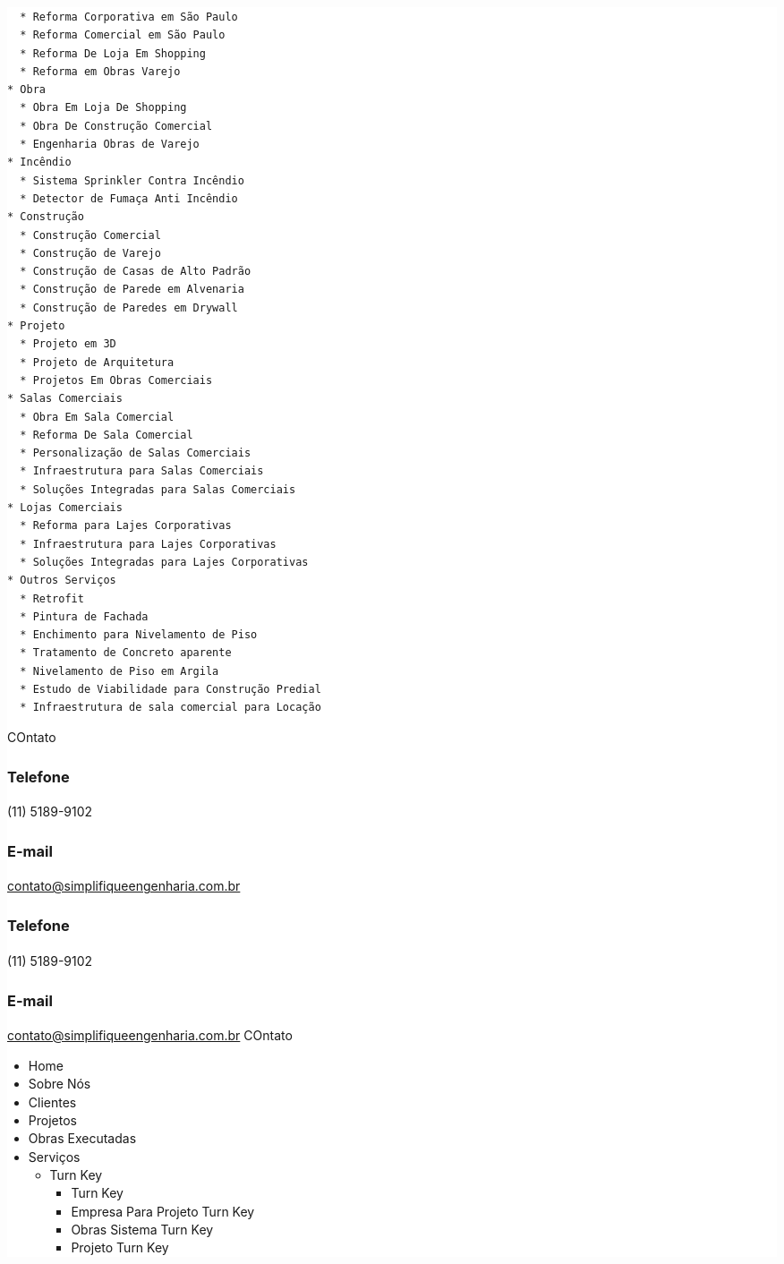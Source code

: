       * Reforma Corporativa em São Paulo
      * Reforma Comercial em São Paulo
      * Reforma De Loja Em Shopping
      * Reforma em Obras Varejo
    * Obra
      * Obra Em Loja De Shopping
      * Obra De Construção Comercial
      * Engenharia Obras de Varejo
    * Incêndio
      * Sistema Sprinkler Contra Incêndio
      * Detector de Fumaça Anti Incêndio
    * Construção
      * Construção Comercial
      * Construção de Varejo
      * Construção de Casas de Alto Padrão
      * Construção de Parede em Alvenaria
      * Construção de Paredes em Drywall
    * Projeto
      * Projeto em 3D
      * Projeto de Arquitetura
      * Projetos Em Obras Comerciais
    * Salas Comerciais
      * Obra Em Sala Comercial
      * Reforma De Sala Comercial
      * Personalização de Salas Comerciais
      * Infraestrutura para Salas Comerciais
      * Soluções Integradas para Salas Comerciais
    * Lojas Comerciais
      * Reforma para Lajes Corporativas
      * Infraestrutura para Lajes Corporativas
      * Soluções Integradas para Lajes Corporativas
    * Outros Serviços
      * Retrofit
      * Pintura de Fachada
      * Enchimento para Nivelamento de Piso
      * Tratamento de Concreto aparente
      * Nivelamento de Piso em Argila
      * Estudo de Viabilidade para Construção Predial
      * Infraestrutura de sala comercial para Locação


COntato
###  Telefone 
(11) 5189-9102 
###  E-mail 
contato@simplifiqueengenharia.com.br 
###  Telefone 
(11) 5189-9102 
###  E-mail 
contato@simplifiqueengenharia.com.br 
COntato
  * Home
  * Sobre Nós
  * Clientes
  * Projetos
  * Obras Executadas
  * Serviços
    * Turn Key
      * Turn Key
      * Empresa Para Projeto Turn Key
      * Obras Sistema Turn Key
      * Projeto Turn Key